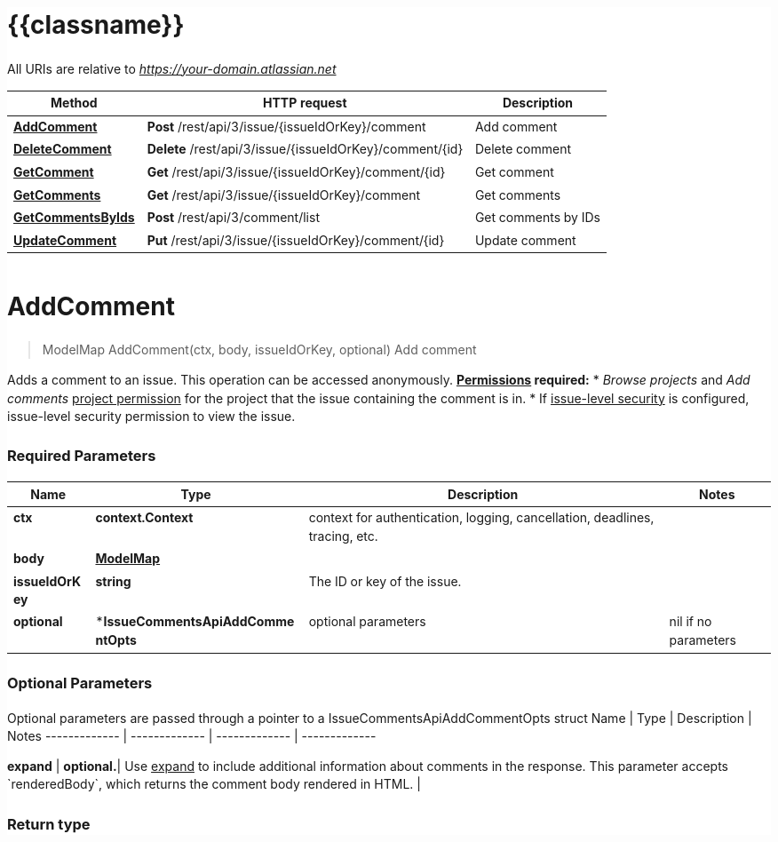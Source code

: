 # {{classname}}

All URIs are relative to *https://your-domain.atlassian.net*

Method | HTTP request | Description
------------- | ------------- | -------------
[**AddComment**](IssueCommentsApi.md#AddComment) | **Post** /rest/api/3/issue/{issueIdOrKey}/comment | Add comment
[**DeleteComment**](IssueCommentsApi.md#DeleteComment) | **Delete** /rest/api/3/issue/{issueIdOrKey}/comment/{id} | Delete comment
[**GetComment**](IssueCommentsApi.md#GetComment) | **Get** /rest/api/3/issue/{issueIdOrKey}/comment/{id} | Get comment
[**GetComments**](IssueCommentsApi.md#GetComments) | **Get** /rest/api/3/issue/{issueIdOrKey}/comment | Get comments
[**GetCommentsByIds**](IssueCommentsApi.md#GetCommentsByIds) | **Post** /rest/api/3/comment/list | Get comments by IDs
[**UpdateComment**](IssueCommentsApi.md#UpdateComment) | **Put** /rest/api/3/issue/{issueIdOrKey}/comment/{id} | Update comment

# **AddComment**
> ModelMap AddComment(ctx, body, issueIdOrKey, optional)
Add comment

Adds a comment to an issue.  This operation can be accessed anonymously.  **[Permissions](#permissions) required:**   *  *Browse projects* and *Add comments* [ project permission](https://confluence.atlassian.com/x/yodKLg) for the project that the issue containing the comment is in.  *  If [issue-level security](https://confluence.atlassian.com/x/J4lKLg) is configured, issue-level security permission to view the issue.

### Required Parameters

Name | Type | Description  | Notes
------------- | ------------- | ------------- | -------------
 **ctx** | **context.Context** | context for authentication, logging, cancellation, deadlines, tracing, etc.
  **body** | [**ModelMap**](map.md)|  | 
  **issueIdOrKey** | **string**| The ID or key of the issue. | 
 **optional** | ***IssueCommentsApiAddCommentOpts** | optional parameters | nil if no parameters

### Optional Parameters
Optional parameters are passed through a pointer to a IssueCommentsApiAddCommentOpts struct
Name | Type | Description  | Notes
------------- | ------------- | ------------- | -------------


 **expand** | **optional.**| Use [expand](#expansion) to include additional information about comments in the response. This parameter accepts &#x60;renderedBody&#x60;, which returns the comment body rendered in HTML. | 

### Return type

